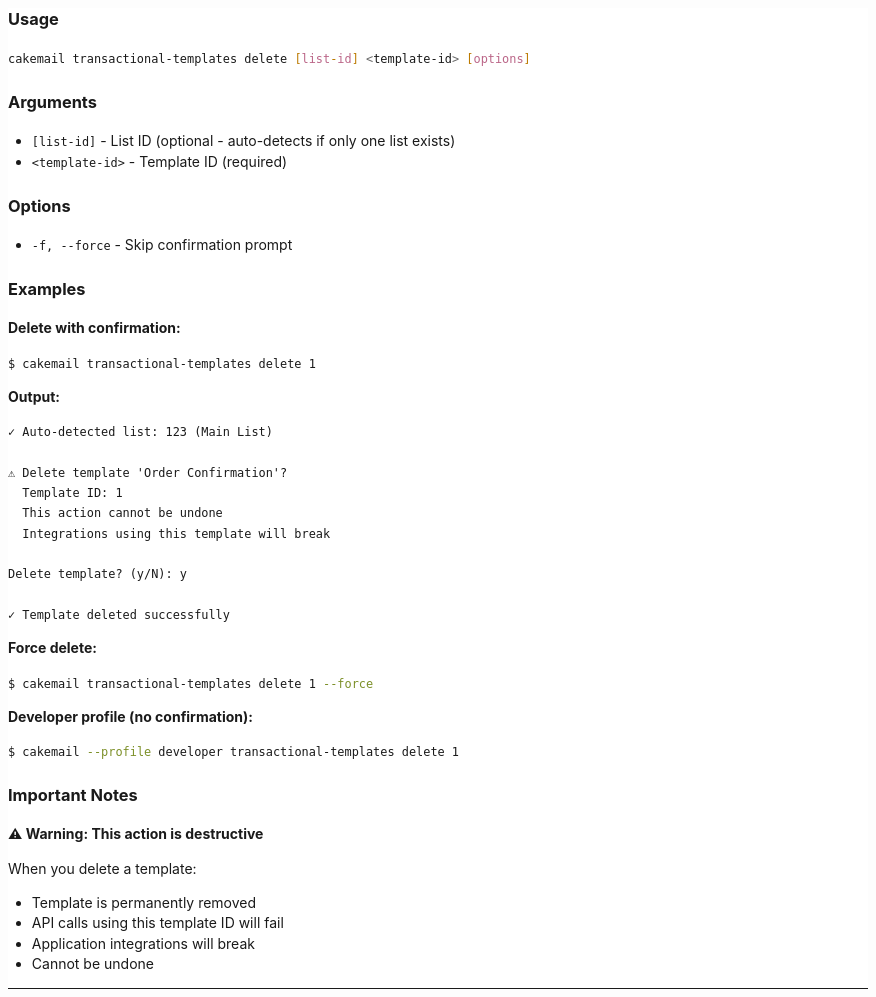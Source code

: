 ### Usage

```bash
cakemail transactional-templates delete [list-id] <template-id> [options]
```

### Arguments

- `[list-id]` - List ID (optional - auto-detects if only one list exists)
- `<template-id>` - Template ID (required)

### Options

- `-f, --force` - Skip confirmation prompt

### Examples

**Delete with confirmation:**
```bash
$ cakemail transactional-templates delete 1
```

**Output:**
```
✓ Auto-detected list: 123 (Main List)

⚠ Delete template 'Order Confirmation'?
  Template ID: 1
  This action cannot be undone
  Integrations using this template will break

Delete template? (y/N): y

✓ Template deleted successfully
```

**Force delete:**
```bash
$ cakemail transactional-templates delete 1 --force
```

**Developer profile (no confirmation):**
```bash
$ cakemail --profile developer transactional-templates delete 1
```

### Important Notes

**⚠️ Warning: This action is destructive**

When you delete a template:
- Template is permanently removed
- API calls using this template ID will fail
- Application integrations will break
- Cannot be undone

---